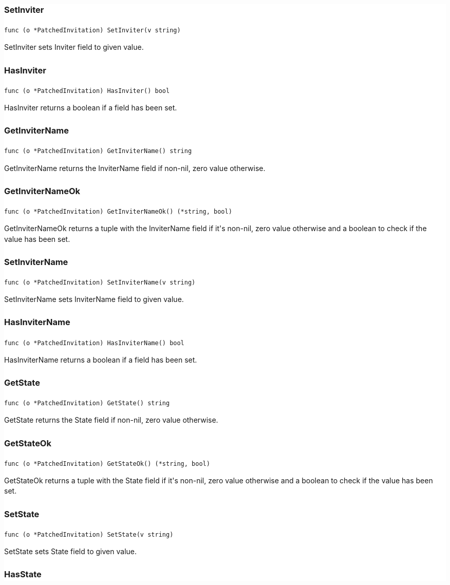 ### SetInviter

`func (o *PatchedInvitation) SetInviter(v string)`

SetInviter sets Inviter field to given value.

### HasInviter

`func (o *PatchedInvitation) HasInviter() bool`

HasInviter returns a boolean if a field has been set.

### GetInviterName

`func (o *PatchedInvitation) GetInviterName() string`

GetInviterName returns the InviterName field if non-nil, zero value otherwise.

### GetInviterNameOk

`func (o *PatchedInvitation) GetInviterNameOk() (*string, bool)`

GetInviterNameOk returns a tuple with the InviterName field if it's non-nil, zero value otherwise
and a boolean to check if the value has been set.

### SetInviterName

`func (o *PatchedInvitation) SetInviterName(v string)`

SetInviterName sets InviterName field to given value.

### HasInviterName

`func (o *PatchedInvitation) HasInviterName() bool`

HasInviterName returns a boolean if a field has been set.

### GetState

`func (o *PatchedInvitation) GetState() string`

GetState returns the State field if non-nil, zero value otherwise.

### GetStateOk

`func (o *PatchedInvitation) GetStateOk() (*string, bool)`

GetStateOk returns a tuple with the State field if it's non-nil, zero value otherwise
and a boolean to check if the value has been set.

### SetState

`func (o *PatchedInvitation) SetState(v string)`

SetState sets State field to given value.

### HasState
